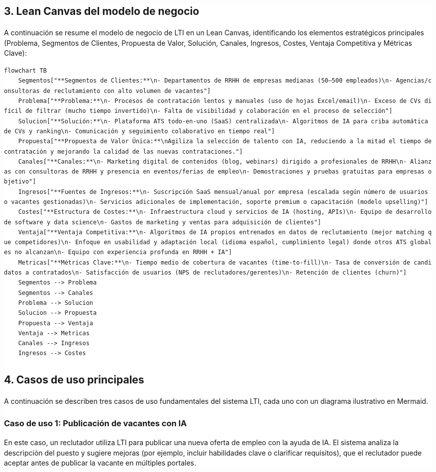 ## 3. Lean Canvas del modelo de negocio

A continuación se resume el modelo de negocio de LTI en un Lean Canvas, identificando los elementos estratégicos principales (Problema, Segmentos de Clientes, Propuesta de Valor, Solución, Canales, Ingresos, Costes, Ventaja Competitiva y Métricas Clave):

```mermaid
flowchart TB
    Segmentos["**Segmentos de Clientes:**\n- Departamentos de RRHH de empresas medianas (50–500 empleados)\n- Agencias/consultoras de reclutamiento con alto volumen de vacantes"]
    Problema["**Problema:**\n- Procesos de contratación lentos y manuales (uso de hojas Excel/email)\n- Exceso de CVs difícil de filtrar (mucho tiempo invertido)\n- Falta de visibilidad y colaboración en el proceso de selección"]
    Solucion["**Solución:**\n- Plataforma ATS todo-en-uno (SaaS) centralizada\n- Algoritmos de IA para criba automática de CVs y ranking\n- Comunicación y seguimiento colaborativo en tiempo real"]
    Propuesta["**Propuesta de Valor Única:**\nAgiliza la selección de talento con IA, reduciendo a la mitad el tiempo de contratación y mejorando la calidad de las nuevas contrataciones."]
    Canales["**Canales:**\n- Marketing digital de contenidos (blog, webinars) dirigido a profesionales de RRHH\n- Alianzas con consultoras de RRHH y presencia en eventos/ferias de empleo\n- Demostraciones y pruebas gratuitas para empresas objetivo"]
    Ingresos["**Fuentes de Ingresos:**\n- Suscripción SaaS mensual/anual por empresa (escalada según número de usuarios o vacantes gestionadas)\n- Servicios adicionales de implementación, soporte premium o capacitación (modelo upselling)"]
    Costes["**Estructura de Costes:**\n- Infraestructura cloud y servicios de IA (hosting, APIs)\n- Equipo de desarrollo de software y data science\n- Gastos de marketing y ventas para adquisición de clientes"]
    Ventaja["**Ventaja Competitiva:**\n- Algoritmos de IA propios entrenados en datos de reclutamiento (mejor matching que competidores)\n- Enfoque en usabilidad y adaptación local (idioma español, cumplimiento legal) donde otros ATS globales no alcanzan\n- Equipo con experiencia profunda en RRHH + IA"]
    Metricas["**Métricas Clave:**\n- Tiempo medio de cobertura de vacantes (time-to-fill)\n- Tasa de conversión de candidatos a contratados\n- Satisfacción de usuarios (NPS de reclutadores/gerentes)\n- Retención de clientes (churn)"]
    Segmentos --> Problema
    Segmentos --> Canales
    Problema --> Solucion
    Solucion --> Propuesta
    Propuesta --> Ventaja
    Ventaja --> Metricas
    Canales --> Ingresos
    Ingresos --> Costes
```

## 4. Casos de uso principales

A continuación se describen tres casos de uso fundamentales del sistema LTI, cada uno con un diagrama ilustrativo en Mermaid.

### Caso de uso 1: Publicación de vacantes con IA

En este caso, un reclutador utiliza LTI para publicar una nueva oferta de empleo con la ayuda de IA. El sistema analiza la descripción del puesto y sugiere mejoras (por ejemplo, incluir habilidades clave o clarificar requisitos), que el reclutador puede aceptar antes de publicar la vacante en múltiples portales.
